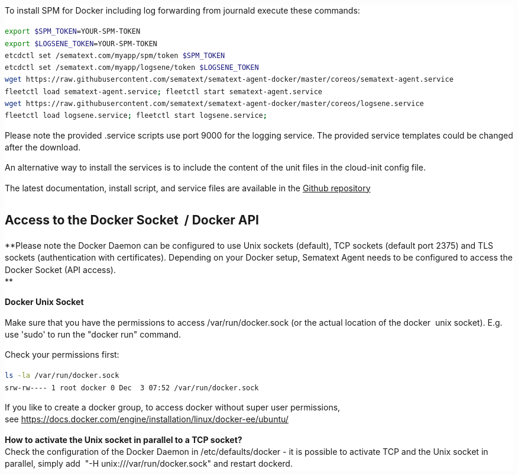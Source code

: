 To install SPM for Docker including log forwarding from journald execute
these commands:

``` bash
export $SPM_TOKEN=YOUR-SPM-TOKEN
export $LOGSENE_TOKEN=YOUR-SPM-TOKEN
etcdctl set /sematext.com/myapp/spm/token $SPM_TOKEN
etcdctl set /sematext.com/myapp/logsene/token $LOGSENE_TOKEN
wget https://raw.githubusercontent.com/sematext/sematext-agent-docker/master/coreos/sematext-agent.service
fleetctl load sematext-agent.service; fleetctl start sematext-agent.service
wget https://raw.githubusercontent.com/sematext/sematext-agent-docker/master/coreos/logsene.service
fleetctl load logsene.service; fleetctl start logsene.service; 
```

Please note the provided .service scripts use port 9000 for the logging
service. The provided service templates could be changed after the
download.

An alternative way to install the services is to include the content of
the unit files in the cloud-init config file. 

The latest documentation, install script, and service files are
available in the [Github repository](https://github.com/sematext/sematext-agent-docker/tree/master/coreos)

## Access to the Docker Socket  / Docker API  

**Please note the Docker Daemon can be configured to use Unix sockets
(default), TCP sockets (default port 2375) and TLS sockets
(authentication with certificates). Depending on your Docker setup,
Sematext Agent needs to be configured to access the Docker Socket (API
access).  
**

**Docker Unix Socket**

Make sure that you have the permissions to access /var/run/docker.sock
(or the actual location of the docker  unix socket). E.g. use 'sudo' to
run the "docker run" command.

Check your permissions first:

``` bash
ls -la /var/run/docker.sock
srw-rw---- 1 root docker 0 Dec  3 07:52 /var/run/docker.sock
```

If you like to create a docker group, to access docker without super
user permissions,
see <https://docs.docker.com/engine/installation/linux/docker-ee/ubuntu/>

**How to activate the Unix socket in parallel to a TCP socket?**  
Check the configuration of the Docker Daemon in /etc/defaults/docker -
it is possible to activate TCP and the Unix socket in parallel, simply
add  "-H unix:///var/run/docker.sock" and restart dockerd.
